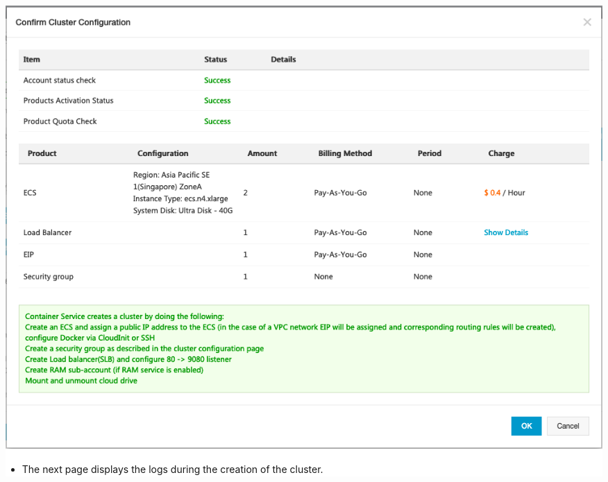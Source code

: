    ![container service creation confirmation](images/container_service_create_confirmation_popup.png)
   
* The next page displays the logs during the creation of the cluster.
